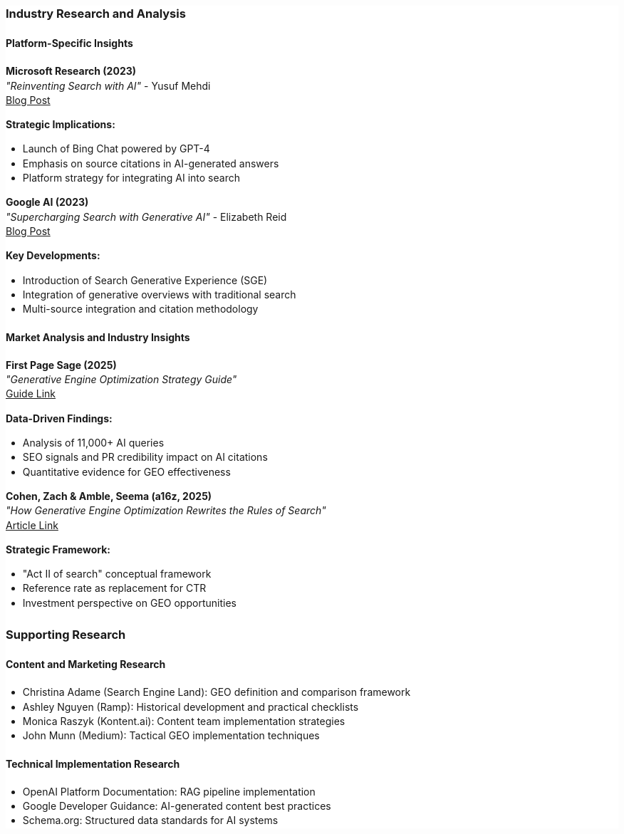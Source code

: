 ### Industry Research and Analysis

#### Platform-Specific Insights

**Microsoft Research (2023)**  
*"Reinventing Search with AI"* - Yusuf Mehdi  
[Blog Post](https://blogs.microsoft.com/blog/2023/02/07/reinventing-search-with-ai/)

**Strategic Implications:**
- Launch of Bing Chat powered by GPT-4
- Emphasis on source citations in AI-generated answers
- Platform strategy for integrating AI into search

**Google AI (2023)**  
*"Supercharging Search with Generative AI"* - Elizabeth Reid  
[Blog Post](https://blog.google/products/search/generative-ai-search/)

**Key Developments:**
- Introduction of Search Generative Experience (SGE)
- Integration of generative overviews with traditional search
- Multi-source integration and citation methodology

#### Market Analysis and Industry Insights

**First Page Sage (2025)**  
*"Generative Engine Optimization Strategy Guide"*  
[Guide Link](https://firstpagesage.com/seo-blog/generative-engine-optimization-strategy/)

**Data-Driven Findings:**
- Analysis of 11,000+ AI queries
- SEO signals and PR credibility impact on AI citations
- Quantitative evidence for GEO effectiveness

**Cohen, Zach & Amble, Seema (a16z, 2025)**  
*"How Generative Engine Optimization Rewrites the Rules of Search"*  
[Article Link](https://a16z.com/2025/01/15/generative-engine-optimization/)

**Strategic Framework:**
- "Act II of search" conceptual framework
- Reference rate as replacement for CTR
- Investment perspective on GEO opportunities

### Supporting Research

#### Content and Marketing Research
- Christina Adame (Search Engine Land): GEO definition and comparison framework
- Ashley Nguyen (Ramp): Historical development and practical checklists
- Monica Raszyk (Kontent.ai): Content team implementation strategies
- John Munn (Medium): Tactical GEO implementation techniques

#### Technical Implementation Research
- OpenAI Platform Documentation: RAG pipeline implementation
- Google Developer Guidance: AI-generated content best practices
- Schema.org: Structured data standards for AI systems

